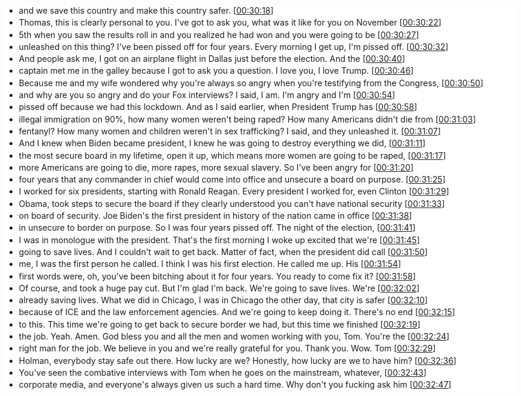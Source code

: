 *  and we save this country and make this country safer. [[00:30:18](https://www.youtube.com/watch?v=Fb7WJNGRFcA&t=1818.32s)]
*  Thomas, this is clearly personal to you. I've got to ask you, what was it like for you on November [[00:30:22](https://www.youtube.com/watch?v=Fb7WJNGRFcA&t=1822.08s)]
*  5th when you saw the results roll in and you realized he had won and you were going to be [[00:30:27](https://www.youtube.com/watch?v=Fb7WJNGRFcA&t=1827.04s)]
*  unleashed on this thing? I've been pissed off for four years. Every morning I get up, I'm pissed off. [[00:30:32](https://www.youtube.com/watch?v=Fb7WJNGRFcA&t=1832.48s)]
*  And people ask me, I got on an airplane flight in Dallas just before the election. And the [[00:30:40](https://www.youtube.com/watch?v=Fb7WJNGRFcA&t=1840.48s)]
*  captain met me in the galley because I got to ask you a question. I love you, I love Trump. [[00:30:46](https://www.youtube.com/watch?v=Fb7WJNGRFcA&t=1846.48s)]
*  Because me and my wife wondered why you're always so angry when you're testifying from the Congress, [[00:30:50](https://www.youtube.com/watch?v=Fb7WJNGRFcA&t=1850.24s)]
*  and why are you so angry and do your Fox interviews? I said, I am. I'm angry and I'm [[00:30:54](https://www.youtube.com/watch?v=Fb7WJNGRFcA&t=1854.56s)]
*  pissed off because we had this lockdown. And as I said earlier, when President Trump has [[00:30:58](https://www.youtube.com/watch?v=Fb7WJNGRFcA&t=1858.48s)]
*  illegal immigration on 90%, how many women weren't being raped? How many Americans didn't die from [[00:31:03](https://www.youtube.com/watch?v=Fb7WJNGRFcA&t=1863.44s)]
*  fentanyl? How many women and children weren't in sex trafficking? I said, and they unleashed it. [[00:31:07](https://www.youtube.com/watch?v=Fb7WJNGRFcA&t=1867.28s)]
*  And I knew when Biden became president, I knew he was going to destroy everything we did, [[00:31:11](https://www.youtube.com/watch?v=Fb7WJNGRFcA&t=1871.52s)]
*  the most secure board in my lifetime, open it up, which means more women are going to be raped, [[00:31:17](https://www.youtube.com/watch?v=Fb7WJNGRFcA&t=1877.68s)]
*  more Americans are going to die, more rapes, more sexual slavery. So I've been angry for [[00:31:20](https://www.youtube.com/watch?v=Fb7WJNGRFcA&t=1880.96s)]
*  four years that any commander in chief would come into office and unsecure a board on purpose. [[00:31:25](https://www.youtube.com/watch?v=Fb7WJNGRFcA&t=1885.84s)]
*  I worked for six presidents, starting with Ronald Reagan. Every president I worked for, even Clinton [[00:31:29](https://www.youtube.com/watch?v=Fb7WJNGRFcA&t=1889.84s)]
*  Obama, took steps to secure the board if they clearly understood you can't have national security [[00:31:33](https://www.youtube.com/watch?v=Fb7WJNGRFcA&t=1893.2s)]
*  on board of security. Joe Biden's the first president in history of the nation came in office [[00:31:38](https://www.youtube.com/watch?v=Fb7WJNGRFcA&t=1898.0s)]
*  in unsecure to border on purpose. So I was four years pissed off. The night of the election, [[00:31:41](https://www.youtube.com/watch?v=Fb7WJNGRFcA&t=1901.8400000000001s)]
*  I was in monologue with the president. That's the first morning I woke up excited that we're [[00:31:45](https://www.youtube.com/watch?v=Fb7WJNGRFcA&t=1905.68s)]
*  going to save lives. And I couldn't wait to get back. Matter of fact, when the president did call [[00:31:50](https://www.youtube.com/watch?v=Fb7WJNGRFcA&t=1910.16s)]
*  me, I was the first person he called. I think I was his first election. He called me up. His [[00:31:54](https://www.youtube.com/watch?v=Fb7WJNGRFcA&t=1914.0800000000002s)]
*  first words were, oh, you've been bitching about it for four years. You ready to come fix it? [[00:31:58](https://www.youtube.com/watch?v=Fb7WJNGRFcA&t=1918.0s)]
*  Of course, and took a huge pay cut. But I'm glad I'm back. We're going to save lives. We're [[00:32:02](https://www.youtube.com/watch?v=Fb7WJNGRFcA&t=1922.88s)]
*  already saving lives. What we did in Chicago, I was in Chicago the other day, that city is safer [[00:32:10](https://www.youtube.com/watch?v=Fb7WJNGRFcA&t=1930.32s)]
*  because of ICE and the law enforcement agencies. And we're going to keep doing it. There's no end [[00:32:15](https://www.youtube.com/watch?v=Fb7WJNGRFcA&t=1935.2s)]
*  to this. This time we're going to get back to secure border we had, but this time we finished [[00:32:19](https://www.youtube.com/watch?v=Fb7WJNGRFcA&t=1939.04s)]
*  the job. Yeah. Amen. God bless you and all the men and women working with you, Tom. You're the [[00:32:24](https://www.youtube.com/watch?v=Fb7WJNGRFcA&t=1944.64s)]
*  right man for the job. We believe in you and we're really grateful for you. Thank you. Wow. Tom [[00:32:29](https://www.youtube.com/watch?v=Fb7WJNGRFcA&t=1949.92s)]
*  Holman, everybody stay safe out there. How lucky are we? Honestly, how lucky are we to have him? [[00:32:36](https://www.youtube.com/watch?v=Fb7WJNGRFcA&t=1956.72s)]
*  You've seen the combative interviews with Tom when he goes on the mainstream, whatever, [[00:32:43](https://www.youtube.com/watch?v=Fb7WJNGRFcA&t=1963.76s)]
*  corporate media, and everyone's always given us such a hard time. Why don't you fucking ask him [[00:32:47](https://www.youtube.com/watch?v=Fb7WJNGRFcA&t=1967.76s)]